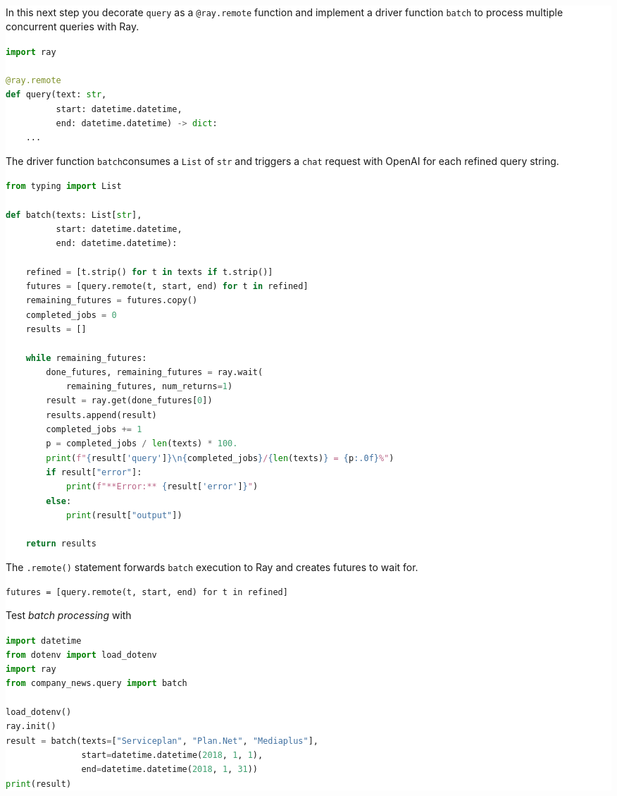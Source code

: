 In this next step you decorate `query` as a `@ray.remote` function and implement a driver function `batch` to process multiple concurrent queries with Ray.

```python
import ray

@ray.remote
def query(text: str, 
          start: datetime.datetime, 
          end: datetime.datetime) -> dict:
    ...
```

The driver function `batch`consumes a `List` of `str` and triggers a `chat` request with OpenAI for each refined query string.

```python
from typing import List

def batch(texts: List[str],
          start: datetime.datetime,
          end: datetime.datetime):

    refined = [t.strip() for t in texts if t.strip()]
    futures = [query.remote(t, start, end) for t in refined]
    remaining_futures = futures.copy()
    completed_jobs = 0
    results = []

    while remaining_futures:
        done_futures, remaining_futures = ray.wait(
            remaining_futures, num_returns=1)
        result = ray.get(done_futures[0])
        results.append(result)
        completed_jobs += 1
        p = completed_jobs / len(texts) * 100.
        print(f"{result['query']}\n{completed_jobs}/{len(texts)} = {p:.0f}%")
        if result["error"]:
            print(f"**Error:** {result['error']}")
        else:
            print(result["output"])

    return results
```

The `.remote()` statement forwards `batch` execution to Ray and creates futures to wait for.

    futures = [query.remote(t, start, end) for t in refined]

Test _batch processing_ with 

```python
import datetime
from dotenv import load_dotenv
import ray
from company_news.query import batch

load_dotenv()
ray.init()
result = batch(texts=["Serviceplan", "Plan.Net", "Mediaplus"], 
               start=datetime.datetime(2018, 1, 1), 
               end=datetime.datetime(2018, 1, 31))
print(result) 
```
